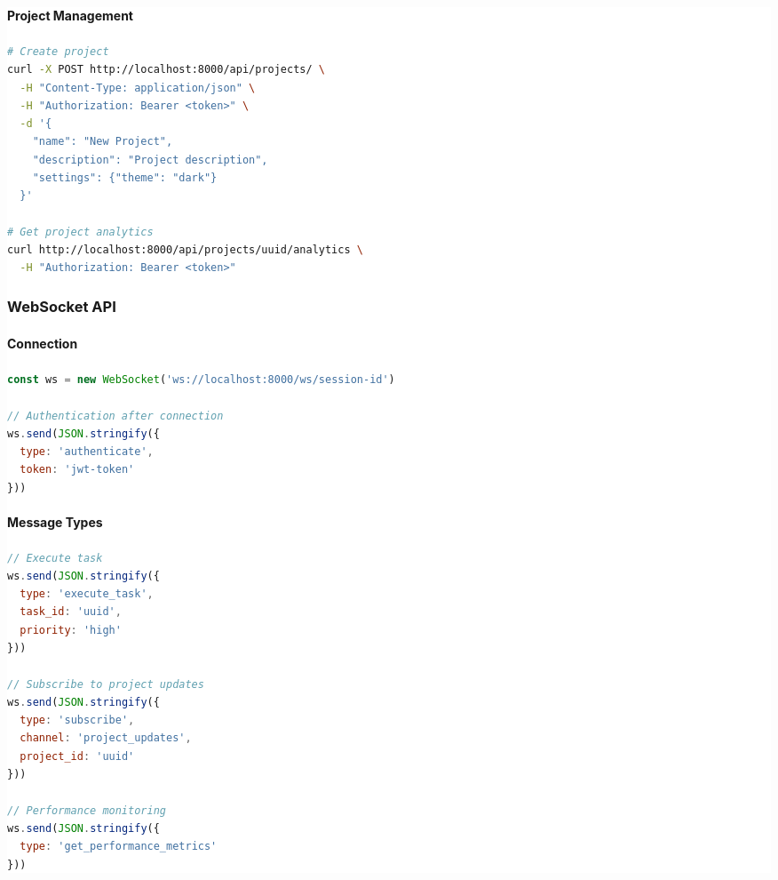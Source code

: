 #### Project Management
```bash
# Create project
curl -X POST http://localhost:8000/api/projects/ \
  -H "Content-Type: application/json" \
  -H "Authorization: Bearer <token>" \
  -d '{
    "name": "New Project",
    "description": "Project description",
    "settings": {"theme": "dark"}
  }'

# Get project analytics
curl http://localhost:8000/api/projects/uuid/analytics \
  -H "Authorization: Bearer <token>"
```

### WebSocket API

#### Connection
```javascript
const ws = new WebSocket('ws://localhost:8000/ws/session-id')

// Authentication after connection
ws.send(JSON.stringify({
  type: 'authenticate',
  token: 'jwt-token'
}))
```

#### Message Types
```javascript
// Execute task
ws.send(JSON.stringify({
  type: 'execute_task',
  task_id: 'uuid',
  priority: 'high'
}))

// Subscribe to project updates
ws.send(JSON.stringify({
  type: 'subscribe',
  channel: 'project_updates',
  project_id: 'uuid'
}))

// Performance monitoring
ws.send(JSON.stringify({
  type: 'get_performance_metrics'
}))
```
